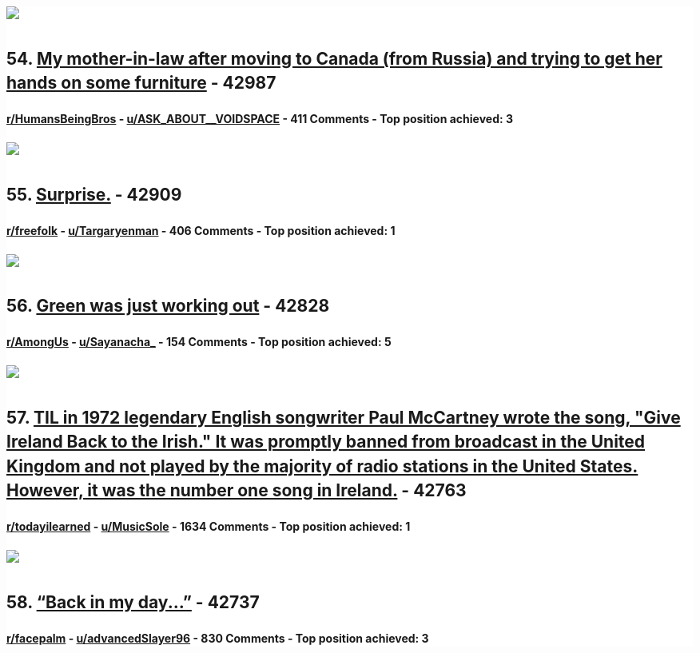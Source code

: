 <a href="https://v.redd.it/n3zbyhznqm161"><img src="https://b.thumbs.redditmedia.com/24kRqUJZvpLLPeiyGnYA4CEEE_fPjrd3ht6U_PsLZoc.jpg"></img></a>

## 54. [My mother-in-law after moving to Canada (from Russia) and trying to get her hands on some furniture](http://reddit.com/r/HumansBeingBros/comments/k1kxcj/my_motherinlaw_after_moving_to_canada_from_russia/) - 42987
#### [r/HumansBeingBros](http://reddit.com/r/HumansBeingBros) - [u/ASK_ABOUT__VOIDSPACE](http://reddit.com/u/ASK_ABOUT__VOIDSPACE) - 411 Comments - Top position achieved: 3

<a href="https://i.imgur.com/ZcY1qzl.png"><img src="https://b.thumbs.redditmedia.com/84s8-UnqTlP9YrE9u6wywkI8Aas3tSXILlSEN_lPPtA.jpg"></img></a>

## 55. [Surprise.](http://reddit.com/r/freefolk/comments/k1f5ab/surprise/) - 42909
#### [r/freefolk](http://reddit.com/r/freefolk) - [u/Targaryenman](http://reddit.com/u/Targaryenman) - 406 Comments - Top position achieved: 1

<a href="https://i.redd.it/mj10hnff5l161.png"><img src="https://b.thumbs.redditmedia.com/jWdQVSFL1Dr6fuXAN5SDR6Dhi53qc2i9xlZ1k0kcX_I.jpg"></img></a>

## 56. [Green was just working out](http://reddit.com/r/AmongUs/comments/k1dof5/green_was_just_working_out/) - 42828
#### [r/AmongUs](http://reddit.com/r/AmongUs) - [u/Sayanacha_](http://reddit.com/u/Sayanacha_) - 154 Comments - Top position achieved: 5

<a href="https://i.redd.it/ev7lgut6lk161.jpg"><img src="https://b.thumbs.redditmedia.com/_qbC0BTbIkJNRZEgg2o1XVGuk_dnF_Z4C2ZE_7BLiKk.jpg"></img></a>

## 57. [TIL in 1972 legendary English songwriter Paul McCartney wrote the song, "Give Ireland Back to the Irish." It was promptly banned from broadcast in the United Kingdom and not played by the majority of radio stations in the United States. However, it was the number one song in Ireland.](http://reddit.com/r/todayilearned/comments/k18w4s/til_in_1972_legendary_english_songwriter_paul/) - 42763
#### [r/todayilearned](http://reddit.com/r/todayilearned) - [u/MusicSole](http://reddit.com/u/MusicSole) - 1634 Comments - Top position achieved: 1

<a href="http://en.wikipedia.org/wiki/Give_Ireland_Back_to_the_Irish"><img src="https://a.thumbs.redditmedia.com/NP_I0aqhypKquC6gPt5X3Oghkk83b-rC1860GxVEua0.jpg"></img></a>

## 58. [“Back in my day...”](http://reddit.com/r/facepalm/comments/k18g9z/back_in_my_day/) - 42737
#### [r/facepalm](http://reddit.com/r/facepalm) - [u/advancedSlayer96](http://reddit.com/u/advancedSlayer96) - 830 Comments - Top position achieved: 3
